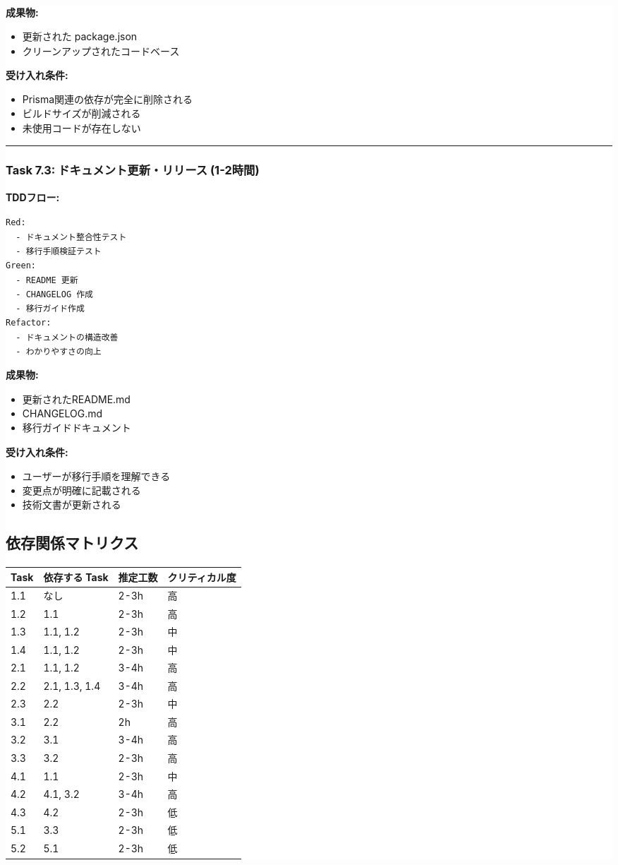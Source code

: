 **成果物:**
- 更新された package.json
- クリーンアップされたコードベース

**受け入れ条件:**
- Prisma関連の依存が完全に削除される
- ビルドサイズが削減される
- 未使用コードが存在しない

---

### Task 7.3: ドキュメント更新・リリース (1-2時間)
**TDDフロー:**
```
Red:
  - ドキュメント整合性テスト
  - 移行手順検証テスト
Green:
  - README 更新
  - CHANGELOG 作成
  - 移行ガイド作成
Refactor:
  - ドキュメントの構造改善
  - わかりやすさの向上
```

**成果物:**
- 更新されたREADME.md
- CHANGELOG.md
- 移行ガイドドキュメント

**受け入れ条件:**
- ユーザーが移行手順を理解できる
- 変更点が明確に記載される
- 技術文書が更新される

## 依存関係マトリクス

| Task | 依存する Task | 推定工数 | クリティカル度 |
|------|---------------|----------|----------------|
| 1.1 | なし | 2-3h | 高 |
| 1.2 | 1.1 | 2-3h | 高 |
| 1.3 | 1.1, 1.2 | 2-3h | 中 |
| 1.4 | 1.1, 1.2 | 2-3h | 中 |
| 2.1 | 1.1, 1.2 | 3-4h | 高 |
| 2.2 | 2.1, 1.3, 1.4 | 3-4h | 高 |
| 2.3 | 2.2 | 2-3h | 中 |
| 3.1 | 2.2 | 2h | 高 |
| 3.2 | 3.1 | 3-4h | 高 |
| 3.3 | 3.2 | 2-3h | 高 |
| 4.1 | 1.1 | 2-3h | 中 |
| 4.2 | 4.1, 3.2 | 3-4h | 高 |
| 4.3 | 4.2 | 2-3h | 低 |
| 5.1 | 3.3 | 2-3h | 低 |
| 5.2 | 5.1 | 2-3h | 低 |